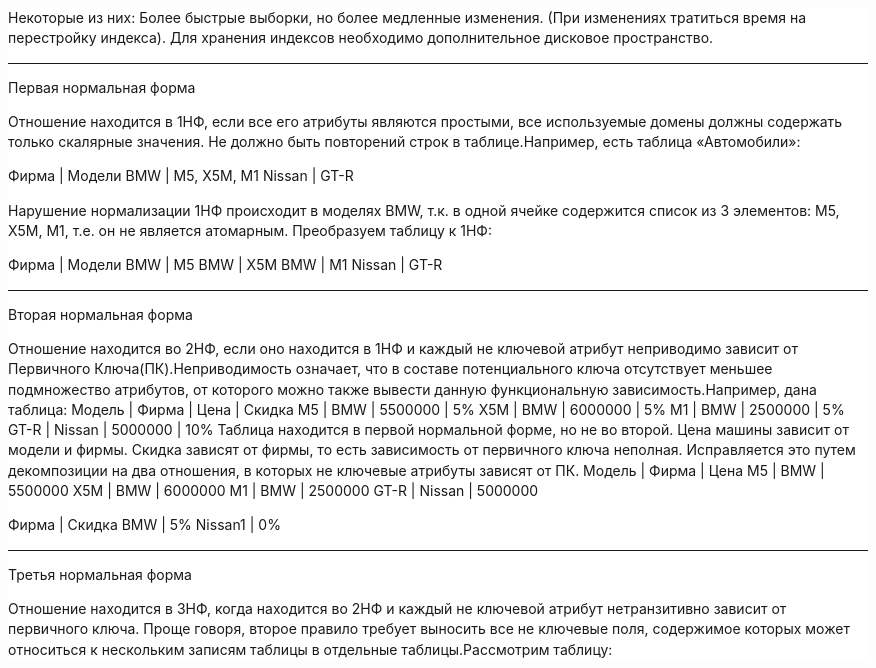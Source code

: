 Некоторые из них:
Более быстрые выборки, но более медленные изменения. (При изменениях тратиться время на перестройку индекса).
Для хранения индексов необходимо дополнительное дисковое пространство.

--------------------------------------------------------------------------------------------------------------------
Первая нормальная форма

Отношение находится в 1НФ, если все его атрибуты являются простыми, все используемые домены должны содержать только скалярные значения. Не должно быть повторений строк в таблице.Например, есть таблица «Автомобили»:

Фирма | Модели
BMW | M5, X5M, M1
Nissan | GT-R

Нарушение нормализации 1НФ происходит в моделях BMW, т.к. в одной ячейке содержится список из 3 элементов: M5, X5M, M1, т.е. он не является атомарным. Преобразуем таблицу к 1НФ:

Фирма | Модели
BMW | M5
BMW | X5M
BMW | M1
Nissan | GT-R

--------------------------------------------------------------------------------------------------------------------
Вторая нормальная форма

Отношение находится во 2НФ, если оно находится в 1НФ и каждый не ключевой атрибут неприводимо зависит от Первичного Ключа(ПК).Неприводимость означает, что в составе потенциального ключа отсутствует меньшее подмножество атрибутов, от которого можно также вывести данную функциональную зависимость.Например, дана таблица:
Модель | Фирма | Цена | Скидка
M5 | BMW | 5500000 | 5%
X5M | BMW | 6000000 | 5%
M1 | BMW | 2500000 | 5%
GT-R | Nissan | 5000000 | 10%
Таблица находится в первой нормальной форме, но не во второй. Цена машины зависит от модели и фирмы. Скидка зависят от фирмы, то есть зависимость от первичного ключа неполная. Исправляется это путем декомпозиции на два отношения, в которых не ключевые атрибуты зависят от ПК.
Модель | Фирма | Цена
M5 | BMW | 5500000
X5M | BMW | 6000000
M1 | BMW | 2500000
GT-R | Nissan | 5000000

Фирма | Скидка
BMW | 5%
Nissan1 | 0%

--------------------------------------------------------------------------------------------------------------------
Третья нормальная форма

Отношение находится в 3НФ, когда находится во 2НФ и каждый не ключевой атрибут нетранзитивно зависит от первичного ключа. Проще говоря, второе правило требует выносить все не ключевые поля, содержимое которых может относиться к нескольким записям таблицы в отдельные таблицы.Рассмотрим таблицу:
